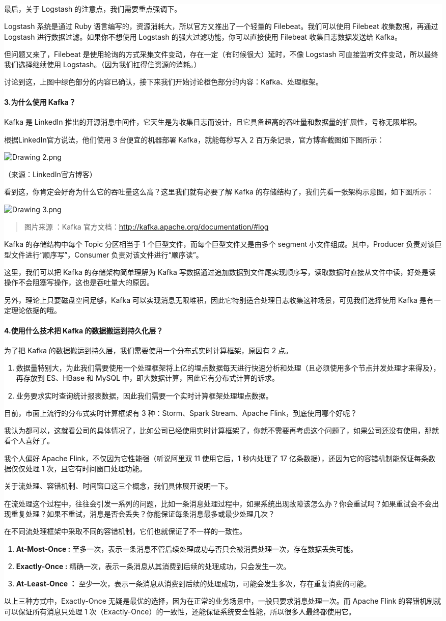 最后，关于 Logstash 的注意点，我们需要重点强调下。

Logstash 系统是通过 Ruby 语言编写的，资源消耗大，所以官方又推出了一个轻量的 Filebeat。我们可以使用 Filebeat 收集数据，再通过 Logstash 进行数据过滤。如果你不想使用 Logstash 的强大过滤功能，你可以直接使用 Filebeat 收集日志数据发送给 Kafka。

但问题又来了，Filebeat 是使用轮询的方式采集文件变动，存在一定（有时候很大）延时，不像 Logstash 可直接监听文件变动，所以最终我们选择继续使用 Logstash。（因为我们扛得住资源的消耗。）

讨论到这，上图中绿色部分的内容已确认，接下来我们开始讨论橙色部分的内容：Kafka、处理框架。

#### 3.为什么使用 Kafka？

Kafka 是 LinkedIn 推出的开源消息中间件，它天生是为收集日志而设计，且它具备超高的吞吐量和数据量的扩展性，号称无限堆积。

根据LinkedIn官方说法，他们使用 3 台便宜的机器部署 Kafka，就能每秒写入 2 百万条记录，官方博客截图如下图所示：

![Drawing 2.png](https://s0.lgstatic.com/i/image2/M01/03/E0/Cip5yF_kB_uAH-DqAABG5nHyo2Y419.png)

（来源：LinkedIn官方博客）

看到这，你肯定会好奇为什么它的吞吐量这么高？这里我们就有必要了解 Kafka 的存储结构了，我们先看一张架构示意图，如下图所示：

![Drawing 3.png](https://s0.lgstatic.com/i/image2/M01/03/E0/Cip5yF_kCA6ABXQvAAJ-PLV0gmA327.png)

> 图片来源 ：Kafka 官方文档：http://kafka.apache.org/documentation/#log

Kafka 的存储结构中每个 Topic 分区相当于 1 个巨型文件，而每个巨型文件又是由多个 segment 小文件组成。其中，Producer 负责对该巨型文件进行“顺序写”，Consumer 负责对该文件进行“顺序读”。

这里，我们可以把 Kafka 的存储架构简单理解为 Kafka 写数据通过追加数据到文件尾实现顺序写，读取数据时直接从文件中读，好处是读操作不会阻塞写操作，这也是吞吐量大的原因。

另外，理论上只要磁盘空间足够，Kafka 可以实现消息无限堆积，因此它特别适合处理日志收集这种场景，可见我们选择使用 Kafka 是有一定理论依据的哦。

#### 4.使用什么技术把 Kafka 的数据搬运到持久化层？

为了把 Kafka 的数据搬运到持久层，我们需要使用一个分布式实时计算框架，原因有 2 点。

1.  数据量特别大，为此我们需要使用一个处理框架将上亿的埋点数据每天进行快速分析和处理（且必须使用多个节点并发处理才来得及），再存放到 ES、HBase 和 MySQL 中，即大数据计算，因此它有分布式计算的诉求。
    
2.  业务要求实时查询统计报表数据，因此我们需要一个实时计算框架处理埋点数据。
    

目前，市面上流行的分布式实时计算框架有 3 种：Storm、Spark Stream、Apache Flink，到底使用哪个好呢？

我认为都可以，这就看公司的具体情况了，比如公司已经使用实时计算框架了，你就不需要再考虑这个问题了，如果公司还没有使用，那就看个人喜好了。

我个人偏好 Apache Flink，不仅因为它性能强（听说阿里双 11 使用它后，1 秒内处理了 17 亿条数据），还因为它的容错机制能保证每条数据仅仅处理 1 次，且它有时间窗口处理功能。

关于流处理、容错机制、时间窗口这三个概念，我们具体展开说明一下。

在流处理这个过程中，往往会引发一系列的问题，比如一条消息处理过程中，如果系统出现故障该怎么办？你会重试吗？如果重试会不会出现重复处理？如果不重试，消息是否会丢失？你能保证每条消息最多或最少处理几次？

在不同流处理框架中采取不同的容错机制，它们也就保证了不一样的一致性。

1.  **At-Most-Once :** 至多一次，表示一条消息不管后续处理成功与否只会被消费处理一次，存在数据丢失可能。
    
2.  **Exactly-Once :** 精确一次，表示一条消息从其消费到后续的处理成功，只会发生一次。
    
3.  **At-Least-Once ：** 至少一次，表示一条消息从消费到后续的处理成功，可能会发生多次，存在重复消费的可能。
    

以上三种方式中，Exactly-Once 无疑是最优的选择，因为在正常的业务场景中，一般只要求消息处理一次。而 Apache Flink 的容错机制就可以保证所有消息只处理 1 次（Exactly-Once）的一致性，还能保证系统安全性能，所以很多人最终都使用它。
